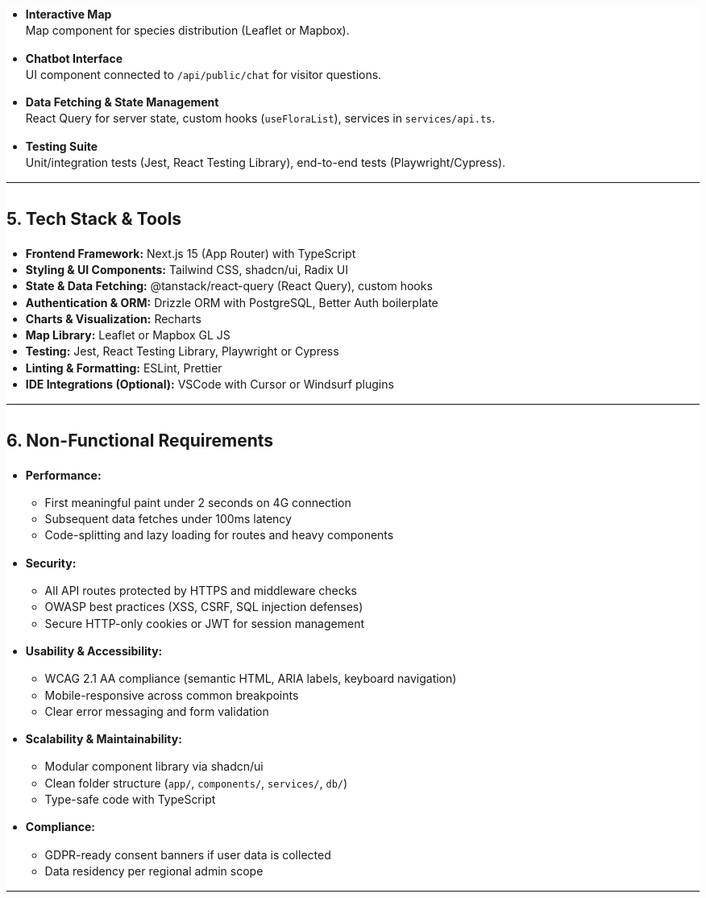 - **Interactive Map**  
  Map component for species distribution (Leaflet or Mapbox).

- **Chatbot Interface**  
  UI component connected to `/api/public/chat` for visitor questions.

- **Data Fetching & State Management**  
  React Query for server state, custom hooks (`useFloraList`), services in `services/api.ts`.

- **Testing Suite**  
  Unit/integration tests (Jest, React Testing Library), end-to-end tests (Playwright/Cypress).

---

## 5. Tech Stack & Tools

- **Frontend Framework:** Next.js 15 (App Router) with TypeScript
- **Styling & UI Components:** Tailwind CSS, shadcn/ui, Radix UI
- **State & Data Fetching:** @tanstack/react-query (React Query), custom hooks
- **Authentication & ORM:** Drizzle ORM with PostgreSQL, Better Auth boilerplate
- **Charts & Visualization:** Recharts
- **Map Library:** Leaflet or Mapbox GL JS
- **Testing:** Jest, React Testing Library, Playwright or Cypress
- **Linting & Formatting:** ESLint, Prettier
- **IDE Integrations (Optional):** VSCode with Cursor or Windsurf plugins

---

## 6. Non-Functional Requirements

- **Performance:**  
  - First meaningful paint under 2 seconds on 4G connection  
  - Subsequent data fetches under 100ms latency  
  - Code-splitting and lazy loading for routes and heavy components

- **Security:**  
  - All API routes protected by HTTPS and middleware checks  
  - OWASP best practices (XSS, CSRF, SQL injection defenses)  
  - Secure HTTP-only cookies or JWT for session management

- **Usability & Accessibility:**  
  - WCAG 2.1 AA compliance (semantic HTML, ARIA labels, keyboard navigation)  
  - Mobile-responsive across common breakpoints  
  - Clear error messaging and form validation

- **Scalability & Maintainability:**  
  - Modular component library via shadcn/ui  
  - Clean folder structure (`app/`, `components/`, `services/`, `db/`)  
  - Type-safe code with TypeScript

- **Compliance:**  
  - GDPR-ready consent banners if user data is collected  
  - Data residency per regional admin scope

---
